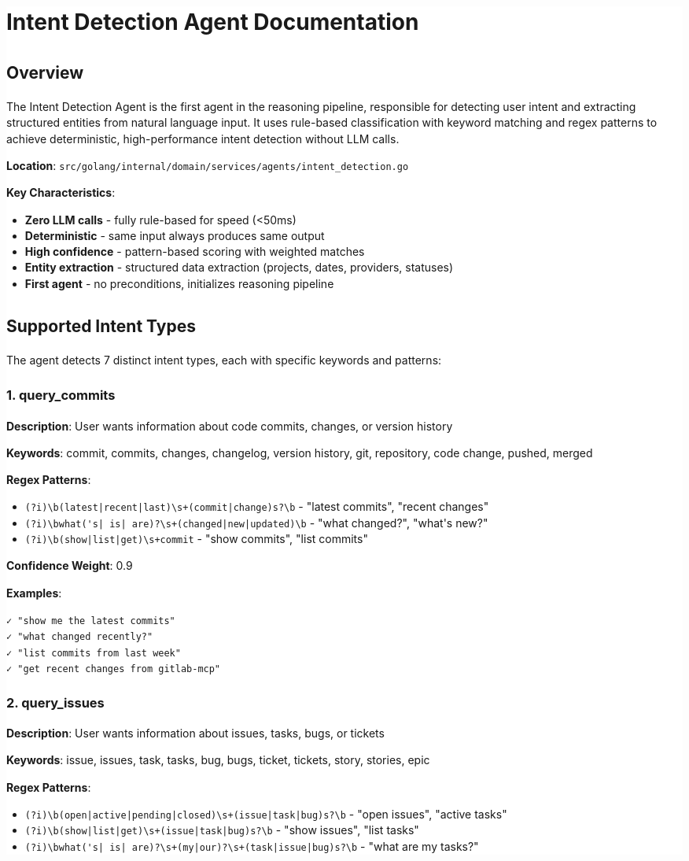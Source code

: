 # Intent Detection Agent Documentation

## Overview

The Intent Detection Agent is the first agent in the reasoning pipeline, responsible for detecting user intent and extracting structured entities from natural language input. It uses rule-based classification with keyword matching and regex patterns to achieve deterministic, high-performance intent detection without LLM calls.

**Location**: `src/golang/internal/domain/services/agents/intent_detection.go`

**Key Characteristics**:
- **Zero LLM calls** - fully rule-based for speed (<50ms)
- **Deterministic** - same input always produces same output
- **High confidence** - pattern-based scoring with weighted matches
- **Entity extraction** - structured data extraction (projects, dates, providers, statuses)
- **First agent** - no preconditions, initializes reasoning pipeline

## Supported Intent Types

The agent detects 7 distinct intent types, each with specific keywords and patterns:

### 1. query_commits
**Description**: User wants information about code commits, changes, or version history

**Keywords**: commit, commits, changes, changelog, version history, git, repository, code change, pushed, merged

**Regex Patterns**:
- `(?i)\b(latest|recent|last)\s+(commit|change)s?\b` - "latest commits", "recent changes"
- `(?i)\bwhat('s| is| are)?\s+(changed|new|updated)\b` - "what changed?", "what's new?"
- `(?i)\b(show|list|get)\s+commit` - "show commits", "list commits"

**Confidence Weight**: 0.9

**Examples**:
```
✓ "show me the latest commits"
✓ "what changed recently?"
✓ "list commits from last week"
✓ "get recent changes from gitlab-mcp"
```

### 2. query_issues
**Description**: User wants information about issues, tasks, bugs, or tickets

**Keywords**: issue, issues, task, tasks, bug, bugs, ticket, tickets, story, stories, epic

**Regex Patterns**:
- `(?i)\b(open|active|pending|closed)\s+(issue|task|bug)s?\b` - "open issues", "active tasks"
- `(?i)\b(show|list|get)\s+(issue|task|bug)s?\b` - "show issues", "list tasks"
- `(?i)\bwhat('s| is| are)?\s+(my|our)?\s+(task|issue|bug)s?\b` - "what are my tasks?"

